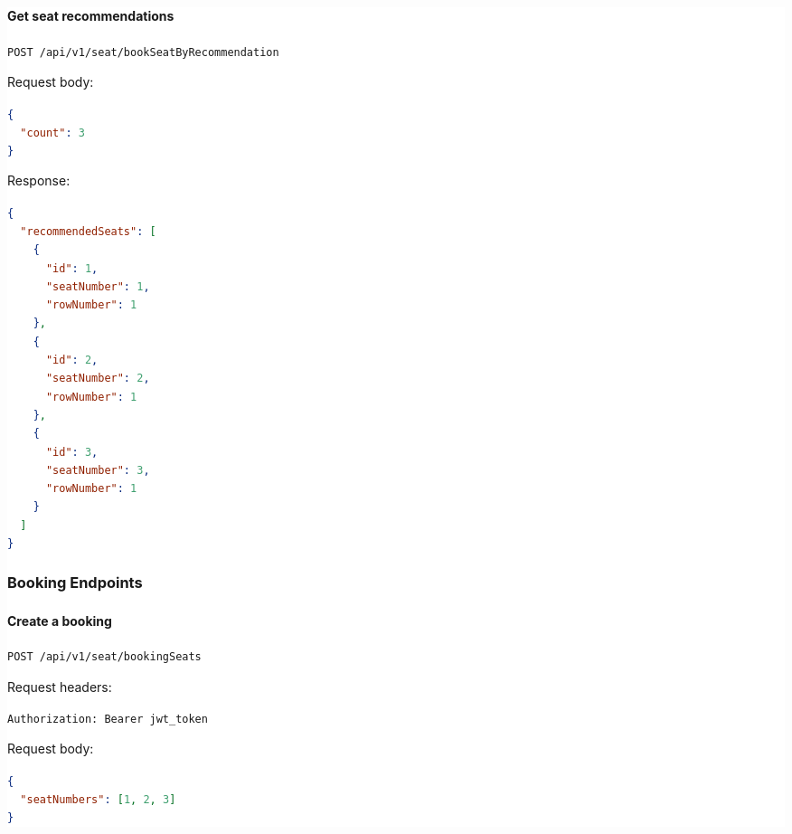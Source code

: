 #### Get seat recommendations

```
POST /api/v1/seat/bookSeatByRecommendation
```

Request body:
```json
{
  "count": 3
}
```

Response:
```json
{
  "recommendedSeats": [
    {
      "id": 1,
      "seatNumber": 1,
      "rowNumber": 1
    },
    {
      "id": 2,
      "seatNumber": 2,
      "rowNumber": 1
    },
    {
      "id": 3,
      "seatNumber": 3,
      "rowNumber": 1
    }
  ]
}
```

### Booking Endpoints

#### Create a booking

```
POST /api/v1/seat/bookingSeats
```

Request headers:
```
Authorization: Bearer jwt_token
```

Request body:
```json
{
  "seatNumbers": [1, 2, 3]
}
```
